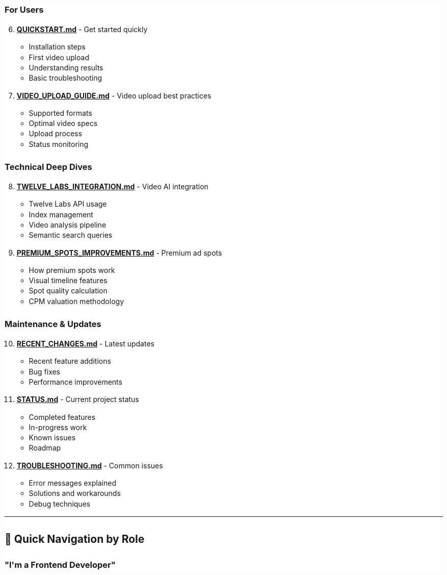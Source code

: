 ### For Users

6. **[QUICKSTART.md](./QUICKSTART.md)** - Get started quickly

   - Installation steps
   - First video upload
   - Understanding results
   - Basic troubleshooting

7. **[VIDEO_UPLOAD_GUIDE.md](./VIDEO_UPLOAD_GUIDE.md)** - Video upload best practices
   - Supported formats
   - Optimal video specs
   - Upload process
   - Status monitoring

### Technical Deep Dives

8. **[TWELVE_LABS_INTEGRATION.md](./TWELVE_LABS_INTEGRATION.md)** - Video AI integration

   - Twelve Labs API usage
   - Index management
   - Video analysis pipeline
   - Semantic search queries

9. **[PREMIUM_SPOTS_IMPROVEMENTS.md](./PREMIUM_SPOTS_IMPROVEMENTS.md)** - Premium ad spots
   - How premium spots work
   - Visual timeline features
   - Spot quality calculation
   - CPM valuation methodology

### Maintenance & Updates

10. **[RECENT_CHANGES.md](./RECENT_CHANGES.md)** - Latest updates

    - Recent feature additions
    - Bug fixes
    - Performance improvements

11. **[STATUS.md](./STATUS.md)** - Current project status

    - Completed features
    - In-progress work
    - Known issues
    - Roadmap

12. **[TROUBLESHOOTING.md](./TROUBLESHOOTING.md)** - Common issues
    - Error messages explained
    - Solutions and workarounds
    - Debug techniques

---

## 🚀 Quick Navigation by Role

### "I'm a **Frontend Developer**"

